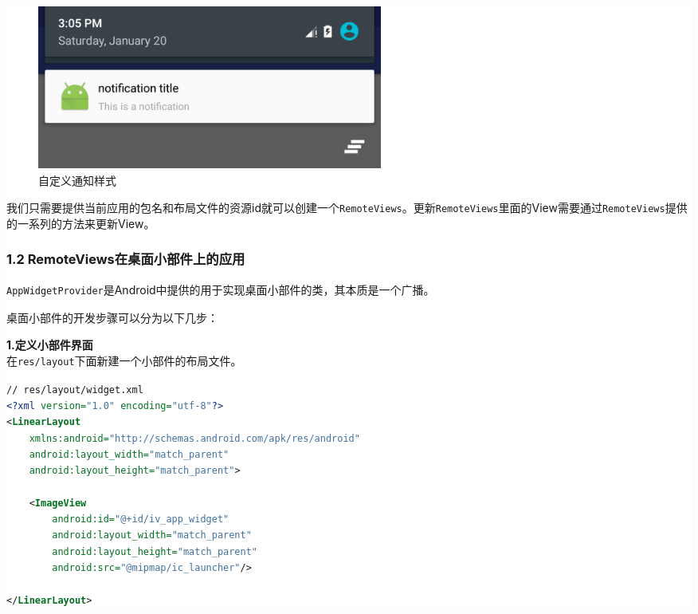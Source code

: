 <figure style="width: 50%" class="align-center">
    <img src="/assets/images/android/remoteviews-custom-notification.png">
    <figcaption>自定义通知样式</figcaption>
</figure>

我们只需要提供当前应用的包名和布局文件的资源id就可以创建一个`RemoteViews`。更新`RemoteViews`里面的View需要通过`RemoteViews`提供的一系列的方法来更新View。

### 1.2 RemoteViews在桌面小部件上的应用

`AppWidgetProvider`是Android中提供的用于实现桌面小部件的类，其本质是一个广播。

桌面小部件的开发步骤可以分为以下几步：  

**1.定义小部件界面**  
在`res/layout`下面新建一个小部件的布局文件。　
```xml
// res/layout/widget.xml
<?xml version="1.0" encoding="utf-8"?>
<LinearLayout
    xmlns:android="http://schemas.android.com/apk/res/android"
    android:layout_width="match_parent"
    android:layout_height="match_parent">

    <ImageView
        android:id="@+id/iv_app_widget"
        android:layout_width="match_parent"
        android:layout_height="match_parent"
        android:src="@mipmap/ic_launcher"/>

</LinearLayout>
```
